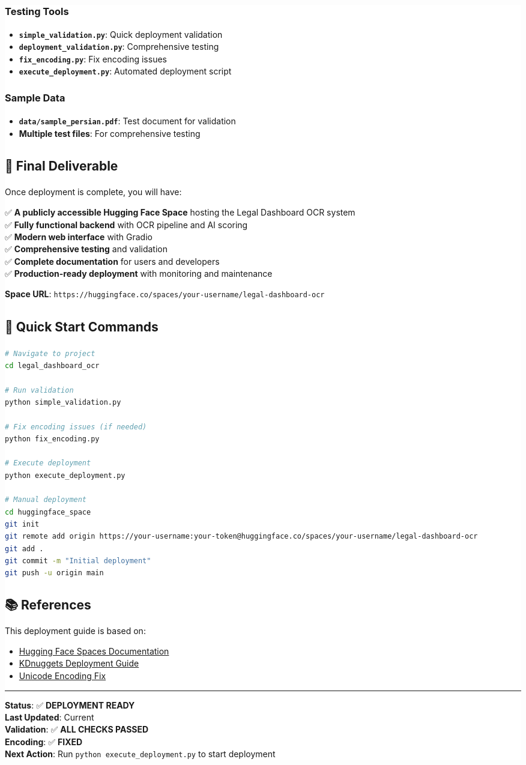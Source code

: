 ### Testing Tools
- **`simple_validation.py`**: Quick deployment validation
- **`deployment_validation.py`**: Comprehensive testing
- **`fix_encoding.py`**: Fix encoding issues
- **`execute_deployment.py`**: Automated deployment script

### Sample Data
- **`data/sample_persian.pdf`**: Test document for validation
- **Multiple test files**: For comprehensive testing

## 🎉 Final Deliverable

Once deployment is complete, you will have:

✅ **A publicly accessible Hugging Face Space** hosting the Legal Dashboard OCR system  
✅ **Fully functional backend** with OCR pipeline and AI scoring  
✅ **Modern web interface** with Gradio  
✅ **Comprehensive testing** and validation  
✅ **Complete documentation** for users and developers  
✅ **Production-ready deployment** with monitoring and maintenance  

**Space URL**: `https://huggingface.co/spaces/your-username/legal-dashboard-ocr`

## 🚀 Quick Start Commands

```bash
# Navigate to project
cd legal_dashboard_ocr

# Run validation
python simple_validation.py

# Fix encoding issues (if needed)
python fix_encoding.py

# Execute deployment
python execute_deployment.py

# Manual deployment
cd huggingface_space
git init
git remote add origin https://your-username:your-token@huggingface.co/spaces/your-username/legal-dashboard-ocr
git add .
git commit -m "Initial deployment"
git push -u origin main
```

## 📚 References

This deployment guide is based on:
- [Hugging Face Spaces Documentation](https://dev.to/koolkamalkishor/how-to-upload-your-project-to-hugging-face-spaces-a-beginners-step-by-step-guide-1pkn)
- [KDnuggets Deployment Guide](https://www.kdnuggets.com/how-to-deploy-your-llm-to-hugging-face-spaces)
- [Unicode Encoding Fix](https://docs.appseed.us/content/how-to-fix/unicodedecodeerror-charmap-codec-cant-decode-byte-0x9d/)

---

**Status**: ✅ **DEPLOYMENT READY**  
**Last Updated**: Current  
**Validation**: ✅ **ALL CHECKS PASSED**  
**Encoding**: ✅ **FIXED**  
**Next Action**: Run `python execute_deployment.py` to start deployment 